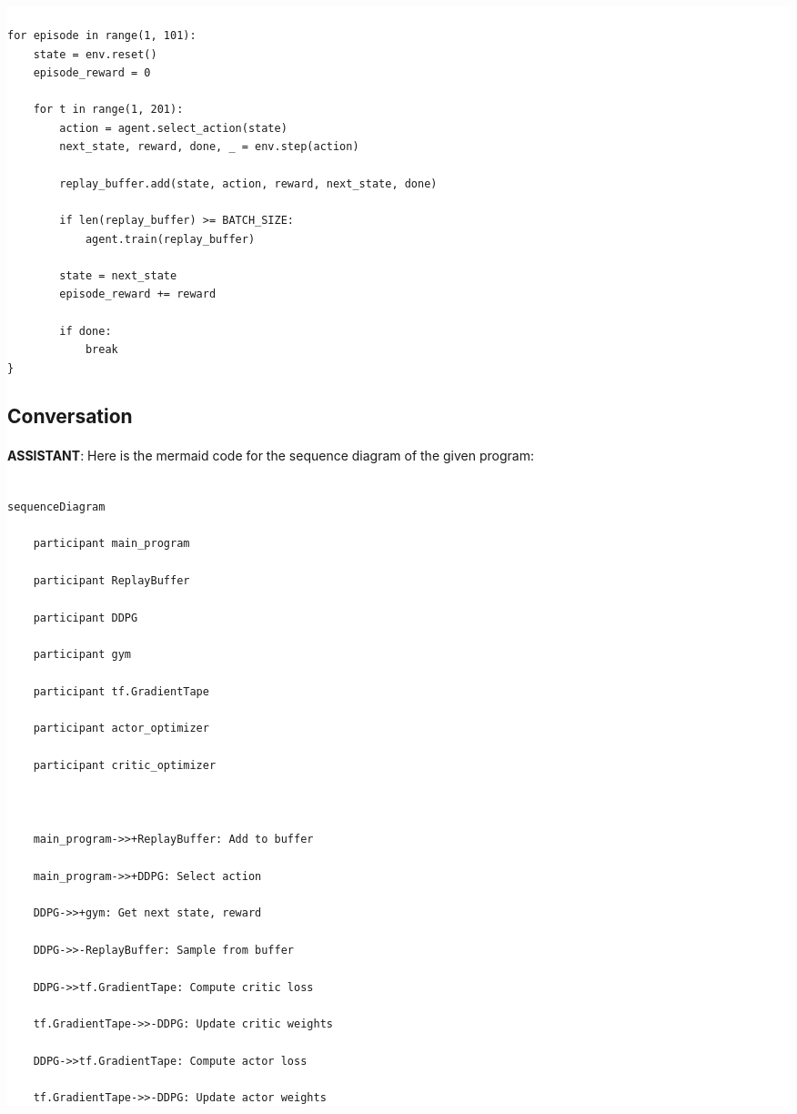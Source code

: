```

for episode in range(1, 101):
    state = env.reset()
    episode_reward = 0

    for t in range(1, 201):
        action = agent.select_action(state)
        next_state, reward, done, _ = env.step(action)

        replay_buffer.add(state, action, reward, next_state, done)

        if len(replay_buffer) >= BATCH_SIZE:
            agent.train(replay_buffer)

        state = next_state
        episode_reward += reward

        if done:
            break
}
```

## Conversation

**ASSISTANT**: Here is the mermaid code for the sequence diagram of the given program:



```

sequenceDiagram

    participant main_program

    participant ReplayBuffer

    participant DDPG

    participant gym

    participant tf.GradientTape

    participant actor_optimizer

    participant critic_optimizer



    main_program->>+ReplayBuffer: Add to buffer

    main_program->>+DDPG: Select action

    DDPG->>+gym: Get next state, reward

    DDPG->>-ReplayBuffer: Sample from buffer

    DDPG->>tf.GradientTape: Compute critic loss

    tf.GradientTape->>-DDPG: Update critic weights

    DDPG->>tf.GradientTape: Compute actor loss

    tf.GradientTape->>-DDPG: Update actor weights

```